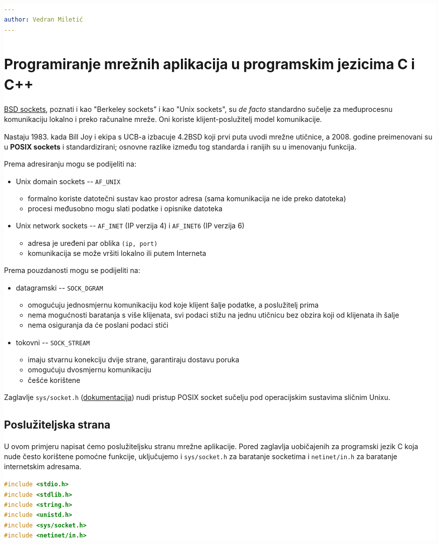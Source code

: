 ```yaml
---
author: Vedran Miletić
---
```


# Programiranje mrežnih aplikacija u programskim jezicima C i C++

[BSD sockets](https://en.wikipedia.org/wiki/Berkeley_sockets), poznati i kao "Berkeley sockets" i kao "Unix sockets", su *de facto* standardno sučelje za međuprocesnu komunikaciju lokalno i preko računalne mreže. Oni koriste klijent-poslužitelj model komunikacije.

Nastaju 1983. kada Bill Joy i ekipa s UCB-a izbacuje 4.2BSD koji prvi puta uvodi mrežne utičnice, a 2008. godine preimenovani su u **POSIX sockets** i standardizirani; osnovne razlike između tog standarda i ranijih su u imenovanju funkcija.

Prema adresiranju mogu se podijeliti na:

- Unix domain sockets -- `AF_UNIX`

    - formalno koriste datotečni sustav kao prostor adresa (sama komunikacija ne ide preko datoteka)
    - procesi međusobno mogu slati podatke i opisnike datoteka

- Unix network sockets -- `AF_INET` (IP verzija 4) i `AF_INET6` (IP verzija 6)

    - adresa je uređeni par oblika `(ip, port)`
    - komunikacija se može vršiti lokalno ili putem Interneta

Prema pouzdanosti mogu se podijeliti na:

- datagramski -- `SOCK_DGRAM`

    - omogućuju jednosmjernu komunikaciju kod koje klijent šalje podatke, a poslužitelj prima
    - nema mogućnosti baratanja s više klijenata, svi podaci stižu na jednu utičnicu bez obzira koji od klijenata ih šalje
    - nema osiguranja da će poslani podaci stići

- tokovni -- `SOCK_STREAM`

    - imaju stvarnu konekciju dvije strane, garantiraju dostavu poruka
    - omogućuju dvosmjernu komunikaciju
    - češće korištene

Zaglavlje `sys/socket.h` ([dokumentacija](https://www.gnu.org/software/libc/manual/html_node/Sockets.html)) nudi pristup POSIX socket sučelju pod operacijskim sustavima sličnim Unixu.

## Poslužiteljska strana

U ovom primjeru napisat ćemo poslužiteljsku stranu mrežne aplikacije. Pored zaglavlja uobičajenih za programski jezik C koja nude često korištene pomoćne funkcije, uključujemo i `sys/socket.h` za baratanje socketima i `netinet/in.h` za baratanje internetskim adresama.

``` c
#include <stdio.h>
#include <stdlib.h>
#include <string.h>
#include <unistd.h>
#include <sys/socket.h>
#include <netinet/in.h>
```
